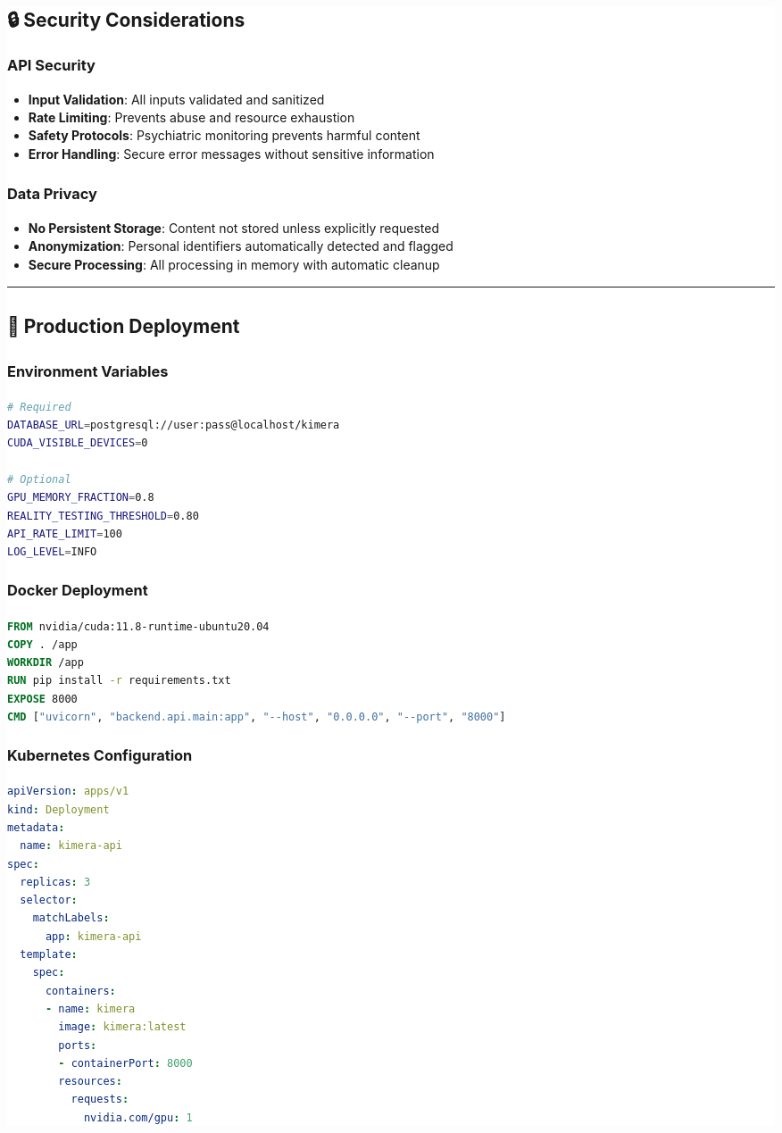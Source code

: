 
## 🔒 Security Considerations

### API Security
- **Input Validation**: All inputs validated and sanitized
- **Rate Limiting**: Prevents abuse and resource exhaustion
- **Safety Protocols**: Psychiatric monitoring prevents harmful content
- **Error Handling**: Secure error messages without sensitive information

### Data Privacy
- **No Persistent Storage**: Content not stored unless explicitly requested
- **Anonymization**: Personal identifiers automatically detected and flagged
- **Secure Processing**: All processing in memory with automatic cleanup

---

## 🚀 Production Deployment

### Environment Variables
```bash
# Required
DATABASE_URL=postgresql://user:pass@localhost/kimera
CUDA_VISIBLE_DEVICES=0

# Optional
GPU_MEMORY_FRACTION=0.8
REALITY_TESTING_THRESHOLD=0.80
API_RATE_LIMIT=100
LOG_LEVEL=INFO
```

### Docker Deployment
```dockerfile
FROM nvidia/cuda:11.8-runtime-ubuntu20.04
COPY . /app
WORKDIR /app
RUN pip install -r requirements.txt
EXPOSE 8000
CMD ["uvicorn", "backend.api.main:app", "--host", "0.0.0.0", "--port", "8000"]
```

### Kubernetes Configuration
```yaml
apiVersion: apps/v1
kind: Deployment
metadata:
  name: kimera-api
spec:
  replicas: 3
  selector:
    matchLabels:
      app: kimera-api
  template:
    spec:
      containers:
      - name: kimera
        image: kimera:latest
        ports:
        - containerPort: 8000
        resources:
          requests:
            nvidia.com/gpu: 1
```
